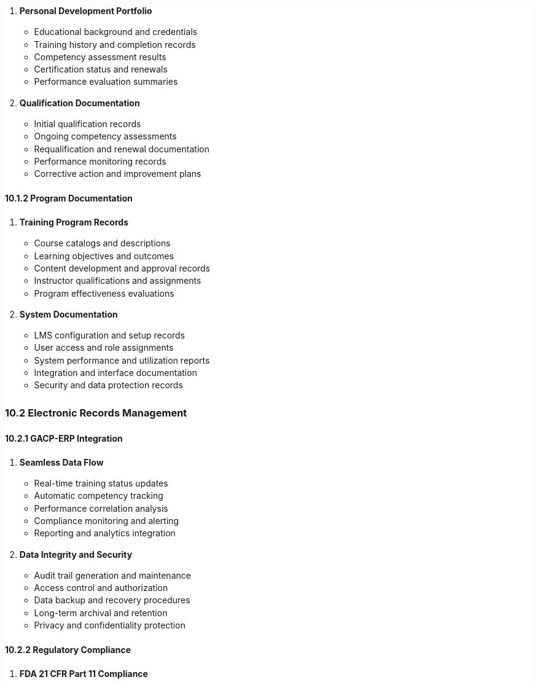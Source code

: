 1. **Personal Development Portfolio**

   - Educational background and credentials
   - Training history and completion records
   - Competency assessment results
   - Certification status and renewals
   - Performance evaluation summaries

2. **Qualification Documentation**
   - Initial qualification records
   - Ongoing competency assessments
   - Requalification and renewal documentation
   - Performance monitoring records
   - Corrective action and improvement plans

#### 10.1.2 Program Documentation

1. **Training Program Records**

   - Course catalogs and descriptions
   - Learning objectives and outcomes
   - Content development and approval records
   - Instructor qualifications and assignments
   - Program effectiveness evaluations

2. **System Documentation**
   - LMS configuration and setup records
   - User access and role assignments
   - System performance and utilization reports
   - Integration and interface documentation
   - Security and data protection records

### 10.2 Electronic Records Management

#### 10.2.1 GACP-ERP Integration

1. **Seamless Data Flow**

   - Real-time training status updates
   - Automatic competency tracking
   - Performance correlation analysis
   - Compliance monitoring and alerting
   - Reporting and analytics integration

2. **Data Integrity and Security**
   - Audit trail generation and maintenance
   - Access control and authorization
   - Data backup and recovery procedures
   - Long-term archival and retention
   - Privacy and confidentiality protection

#### 10.2.2 Regulatory Compliance

1. **FDA 21 CFR Part 11 Compliance**
